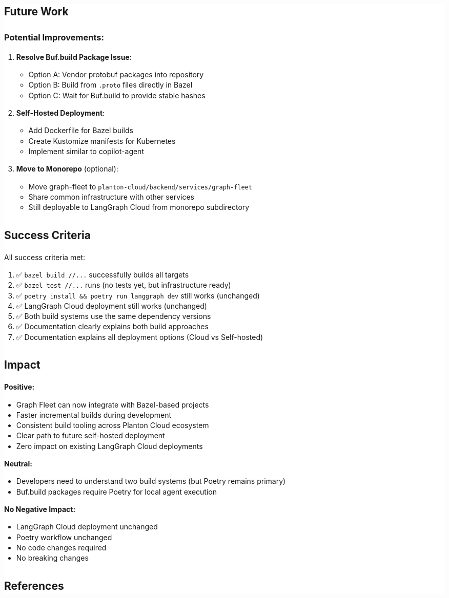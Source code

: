 ## Future Work

### Potential Improvements:

1. **Resolve Buf.build Package Issue**:
   - Option A: Vendor protobuf packages into repository
   - Option B: Build from `.proto` files directly in Bazel
   - Option C: Wait for Buf.build to provide stable hashes

2. **Self-Hosted Deployment**:
   - Add Dockerfile for Bazel builds
   - Create Kustomize manifests for Kubernetes
   - Implement similar to copilot-agent

3. **Move to Monorepo** (optional):
   - Move graph-fleet to `planton-cloud/backend/services/graph-fleet`
   - Share common infrastructure with other services
   - Still deployable to LangGraph Cloud from monorepo subdirectory

## Success Criteria

All success criteria met:

1. ✅ `bazel build //...` successfully builds all targets
2. ✅ `bazel test //...` runs (no tests yet, but infrastructure ready)
3. ✅ `poetry install && poetry run langgraph dev` still works (unchanged)
4. ✅ LangGraph Cloud deployment still works (unchanged)
5. ✅ Both build systems use the same dependency versions
6. ✅ Documentation clearly explains both build approaches
7. ✅ Documentation explains all deployment options (Cloud vs Self-hosted)

## Impact

**Positive:**
- Graph Fleet can now integrate with Bazel-based projects
- Faster incremental builds during development
- Consistent build tooling across Planton Cloud ecosystem
- Clear path to future self-hosted deployment
- Zero impact on existing LangGraph Cloud deployments

**Neutral:**
- Developers need to understand two build systems (but Poetry remains primary)
- Buf.build packages require Poetry for local agent execution

**No Negative Impact:**
- LangGraph Cloud deployment unchanged
- Poetry workflow unchanged
- No code changes required
- No breaking changes

## References
